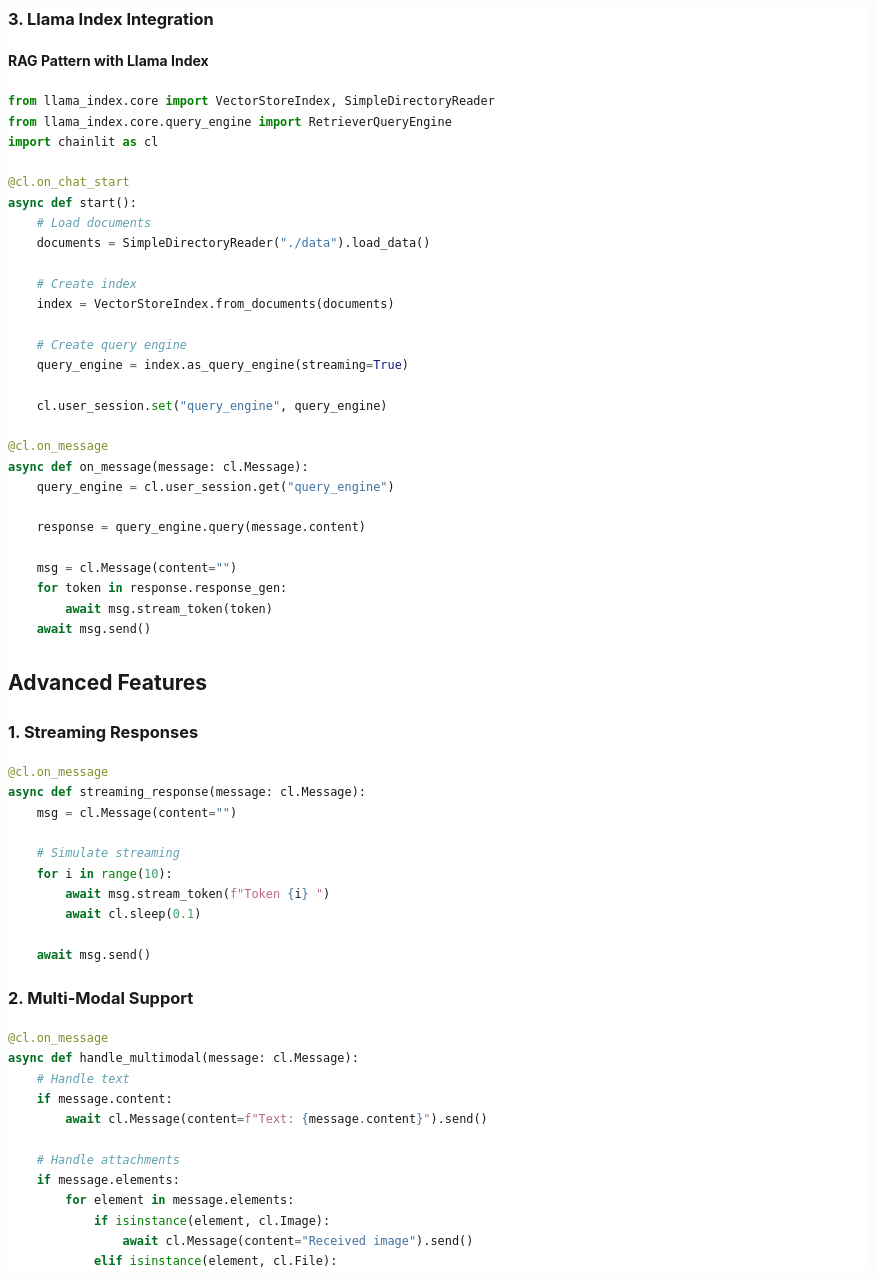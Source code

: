 ### 3. Llama Index Integration

#### RAG Pattern with Llama Index
```python
from llama_index.core import VectorStoreIndex, SimpleDirectoryReader
from llama_index.core.query_engine import RetrieverQueryEngine
import chainlit as cl

@cl.on_chat_start
async def start():
    # Load documents
    documents = SimpleDirectoryReader("./data").load_data()
    
    # Create index
    index = VectorStoreIndex.from_documents(documents)
    
    # Create query engine
    query_engine = index.as_query_engine(streaming=True)
    
    cl.user_session.set("query_engine", query_engine)

@cl.on_message
async def on_message(message: cl.Message):
    query_engine = cl.user_session.get("query_engine")
    
    response = query_engine.query(message.content)
    
    msg = cl.Message(content="")
    for token in response.response_gen:
        await msg.stream_token(token)
    await msg.send()
```

## Advanced Features

### 1. Streaming Responses
```python
@cl.on_message
async def streaming_response(message: cl.Message):
    msg = cl.Message(content="")
    
    # Simulate streaming
    for i in range(10):
        await msg.stream_token(f"Token {i} ")
        await cl.sleep(0.1)
    
    await msg.send()
```

### 2. Multi-Modal Support
```python
@cl.on_message
async def handle_multimodal(message: cl.Message):
    # Handle text
    if message.content:
        await cl.Message(content=f"Text: {message.content}").send()
    
    # Handle attachments
    if message.elements:
        for element in message.elements:
            if isinstance(element, cl.Image):
                await cl.Message(content="Received image").send()
            elif isinstance(element, cl.File):
```